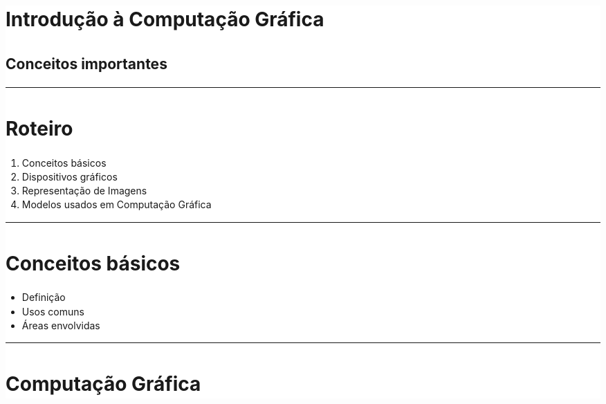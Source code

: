 
# Introdução à Computação Gráfica
## Conceitos importantes

---

# Roteiro

1. Conceitos básicos
1. Dispositivos gráficos
1. Representação de Imagens
1. Modelos usados em Computação Gráfica

---

# Conceitos básicos

- Definição
- Usos comuns
- Áreas envolvidas

---

# Computação Gráfica
